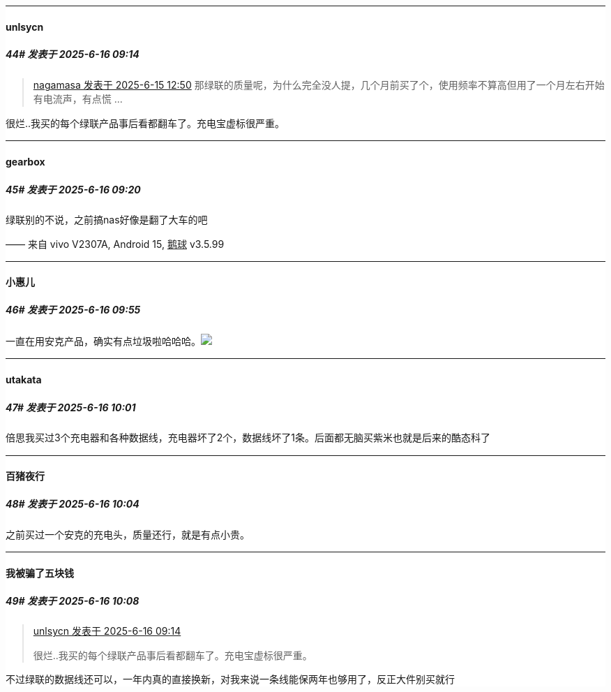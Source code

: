 
*****

####  unlsycn  
##### 44#       发表于 2025-6-16 09:14

<blockquote><a href="httphttps://stage1st.com/2b/forum.php?mod=redirect&amp;goto=findpost&amp;pid=67941349&amp;ptid=2253793" target="_blank">nagamasa 发表于 2025-6-15 12:50</a>
那绿联的质量呢，为什么完全没人提，几个月前买了个，使用频率不算高但用了一个月左右开始有电流声，有点慌 ...</blockquote>
很烂..我买的每个绿联产品事后看都翻车了。充电宝虚标很严重。

*****

####  gearbox  
##### 45#       发表于 2025-6-16 09:20

绿联别的不说，之前搞nas好像是翻了大车的吧

—— 来自 vivo V2307A, Android 15, [鹅球](https://www.pgyer.com/GcUxKd4w) v3.5.99


*****

####  小惠儿  
##### 46#       发表于 2025-6-16 09:55

一直在用安克产品，确实有点垃圾啦哈哈哈。<img src="https://static.stage1st.com/image/smiley/face2017/067.png" referrerpolicy="no-referrer">


*****

####  utakata  
##### 47#       发表于 2025-6-16 10:01

倍思我买过3个充电器和各种数据线，充电器坏了2个，数据线坏了1条。后面都无脑买紫米也就是后来的酷态科了


*****

####  百猪夜行  
##### 48#       发表于 2025-6-16 10:04

之前买过一个安克的充电头，质量还行，就是有点小贵。

*****

####  我被骗了五块钱  
##### 49#       发表于 2025-6-16 10:08

<blockquote><a href="httphttps://stage1st.com/2b/forum.php?mod=redirect&amp;goto=findpost&amp;pid=67945551&amp;ptid=2253793" target="_blank">unlsycn 发表于 2025-6-16 09:14</a>

很烂..我买的每个绿联产品事后看都翻车了。充电宝虚标很严重。</blockquote>
不过绿联的数据线还可以，一年内真的直接换新，对我来说一条线能保两年也够用了，反正大件别买就行

